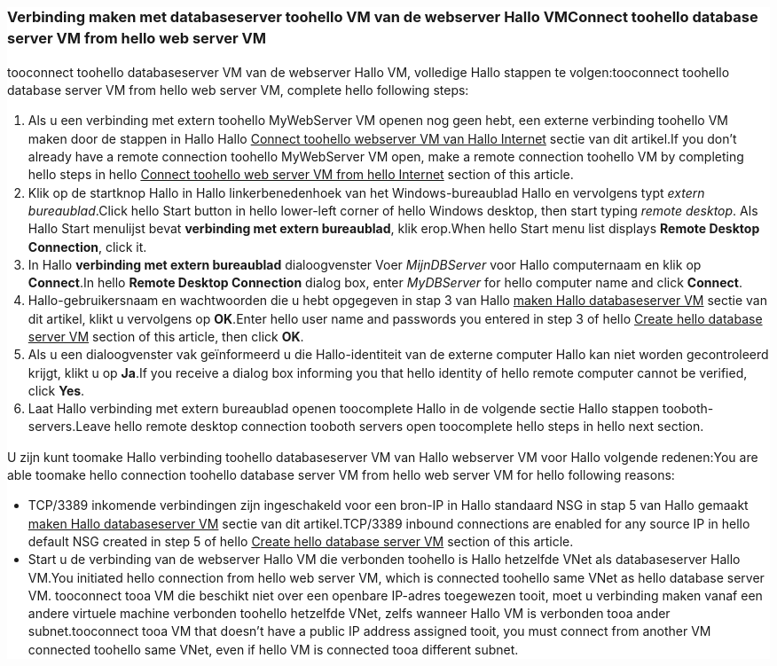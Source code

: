 ### <span data-ttu-id="039d3-361"><a name="webserver-to-dbserver"></a>Verbinding maken met databaseserver toohello VM van de webserver Hallo VM</span><span class="sxs-lookup"><span data-stu-id="039d3-361"><a name="webserver-to-dbserver"></a>Connect toohello database server VM from hello web server VM</span></span>

<span data-ttu-id="039d3-362">tooconnect toohello databaseserver VM van de webserver Hallo VM, volledige Hallo stappen te volgen:</span><span class="sxs-lookup"><span data-stu-id="039d3-362">tooconnect toohello database server VM from hello web server VM, complete hello following steps:</span></span>

1. <span data-ttu-id="039d3-363">Als u een verbinding met extern toohello MyWebServer VM openen nog geen hebt, een externe verbinding toohello VM maken door de stappen in Hallo Hallo [Connect toohello webserver VM van Hallo Internet](#connect-from-internet) sectie van dit artikel.</span><span class="sxs-lookup"><span data-stu-id="039d3-363">If you don’t already have a remote connection toohello MyWebServer VM open, make a remote connection toohello VM by completing hello steps in hello [Connect toohello web server VM from hello Internet](#connect-from-internet) section of this article.</span></span>
2. <span data-ttu-id="039d3-364">Klik op de startknop Hallo in Hallo linkerbenedenhoek van het Windows-bureaublad Hallo en vervolgens typt *extern bureaublad*.</span><span class="sxs-lookup"><span data-stu-id="039d3-364">Click hello Start button in hello lower-left corner of hello Windows desktop, then start typing *remote desktop*.</span></span> <span data-ttu-id="039d3-365">Als Hallo Start menulijst bevat **verbinding met extern bureaublad**, klik erop.</span><span class="sxs-lookup"><span data-stu-id="039d3-365">When hello Start menu list displays **Remote Desktop Connection**, click it.</span></span>
3. <span data-ttu-id="039d3-366">In Hallo **verbinding met extern bureaublad** dialoogvenster Voer *MijnDBServer* voor Hallo computernaam en klik op **Connect**.</span><span class="sxs-lookup"><span data-stu-id="039d3-366">In hello **Remote Desktop Connection** dialog box, enter *MyDBServer* for hello computer name and click **Connect**.</span></span>
4. <span data-ttu-id="039d3-367">Hallo-gebruikersnaam en wachtwoorden die u hebt opgegeven in stap 3 van Hallo [maken Hallo databaseserver VM](#create-database-server-vm) sectie van dit artikel, klikt u vervolgens op **OK**.</span><span class="sxs-lookup"><span data-stu-id="039d3-367">Enter hello user name and passwords you entered in step 3 of hello [Create hello database server VM](#create-database-server-vm) section of this article, then click **OK**.</span></span>
5. <span data-ttu-id="039d3-368">Als u een dialoogvenster vak geïnformeerd u die Hallo-identiteit van de externe computer Hallo kan niet worden gecontroleerd krijgt, klikt u op **Ja**.</span><span class="sxs-lookup"><span data-stu-id="039d3-368">If you receive a dialog box informing you that hello identity of hello remote computer cannot be verified, click **Yes**.</span></span>
6. <span data-ttu-id="039d3-369">Laat Hallo verbinding met extern bureaublad openen toocomplete Hallo in de volgende sectie Hallo stappen tooboth-servers.</span><span class="sxs-lookup"><span data-stu-id="039d3-369">Leave hello remote desktop connection tooboth servers open toocomplete hello steps in hello next section.</span></span>

<span data-ttu-id="039d3-370">U zijn kunt toomake Hallo verbinding toohello databaseserver VM van Hallo webserver VM voor Hallo volgende redenen:</span><span class="sxs-lookup"><span data-stu-id="039d3-370">You are able toomake hello connection toohello database server VM from hello web server VM for hello following reasons:</span></span>

- <span data-ttu-id="039d3-371">TCP/3389 inkomende verbindingen zijn ingeschakeld voor een bron-IP in Hallo standaard NSG in stap 5 van Hallo gemaakt [maken Hallo databaseserver VM](#create-database-server-vm) sectie van dit artikel.</span><span class="sxs-lookup"><span data-stu-id="039d3-371">TCP/3389 inbound connections are enabled for any source IP in hello default NSG created in step 5 of hello [Create hello database server VM](#create-database-server-vm) section of this article.</span></span>
- <span data-ttu-id="039d3-372">Start u de verbinding van de webserver Hallo VM die verbonden toohello is Hallo hetzelfde VNet als databaseserver Hallo VM.</span><span class="sxs-lookup"><span data-stu-id="039d3-372">You initiated hello connection from hello web server VM, which is connected toohello same VNet as hello database server VM.</span></span> <span data-ttu-id="039d3-373">tooconnect tooa VM die beschikt niet over een openbare IP-adres toegewezen tooit, moet u verbinding maken vanaf een andere virtuele machine verbonden toohello hetzelfde VNet, zelfs wanneer Hallo VM is verbonden tooa ander subnet.</span><span class="sxs-lookup"><span data-stu-id="039d3-373">tooconnect tooa VM that doesn’t have a public IP address assigned tooit, you must connect from another VM connected toohello same VNet, even if hello VM is connected tooa different subnet.</span></span>